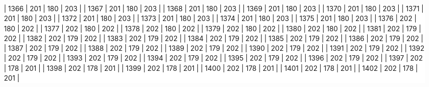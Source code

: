 | 1366 |  201 | 180 | 203 |
| 1367 |  201 | 180 | 203 |
| 1368 |  201 | 180 | 203 |
| 1369 |  201 | 180 | 203 |
| 1370 |  201 | 180 | 203 |
| 1371 |  201 | 180 | 203 |
| 1372 |  201 | 180 | 203 |
| 1373 |  201 | 180 | 203 |
| 1374 |  201 | 180 | 203 |
| 1375 |  201 | 180 | 203 |
| 1376 |  202 | 180 | 202 |
| 1377 |  202 | 180 | 202 |
| 1378 |  202 | 180 | 202 |
| 1379 |  202 | 180 | 202 |
| 1380 |  202 | 180 | 202 |
| 1381 |  202 | 179 | 202 |
| 1382 |  202 | 179 | 202 |
| 1383 |  202 | 179 | 202 |
| 1384 |  202 | 179 | 202 |
| 1385 |  202 | 179 | 202 |
| 1386 |  202 | 179 | 202 |
| 1387 |  202 | 179 | 202 |
| 1388 |  202 | 179 | 202 |
| 1389 |  202 | 179 | 202 |
| 1390 |  202 | 179 | 202 |
| 1391 |  202 | 179 | 202 |
| 1392 |  202 | 179 | 202 |
| 1393 |  202 | 179 | 202 |
| 1394 |  202 | 179 | 202 |
| 1395 |  202 | 179 | 202 |
| 1396 |  202 | 179 | 202 |
| 1397 |  202 | 178 | 201 |
| 1398 |  202 | 178 | 201 |
| 1399 |  202 | 178 | 201 |
| 1400 |  202 | 178 | 201 |
| 1401 |  202 | 178 | 201 |
| 1402 |  202 | 178 | 201 |
